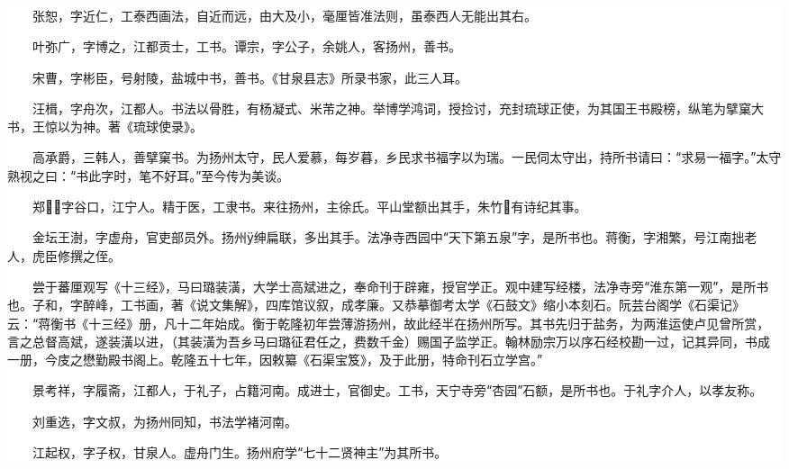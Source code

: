 　　张恕，字近仁，工泰西画法，自近而远，由大及小，毫厘皆准法则，虽泰西人无能出其右。

　　叶弥广，字博之，江都贡士，工书。谭宗，字公子，余姚人，客扬州，善书。

　　宋曹，字彬臣，号射陵，盐城中书，善书。《甘泉县志》所录书家，此三人耳。

　　汪楫，字舟次，江都人。书法以骨胜，有杨凝式、米芾之神。举博学鸿词，授捡讨，充封琉球正使，为其国王书殿榜，纵笔为擘窠大书，王惊以为神。著《琉球使录》。

　　高承爵，三韩人，善擘窠书。为扬州太守，民人爱慕，每岁暮，乡民求书福字以为瑞。一民伺太守出，持所书请曰：“求易一福字。”太守熟视之曰：“书此字时，笔不好耳。”至今传为美谈。

　　郑，字谷口，江宁人。精于医，工隶书。来往扬州，主徐氏。平山堂额出其手，朱竹有诗纪其事。

　　金坛王澍，字虚舟，官吏部员外。扬州绅扁联，多出其手。法净寺西园中“天下第五泉”字，是所书也。蒋衡，字湘繁，号江南拙老人，虎臣修撰之侄。

　　尝于蕃厘观写《十三经》，马曰璐装潢，大学士高斌进之，奉命刊于辟雍，授官学正。观中建写经楼，法净寺旁“淮东第一观”，是所书也。子和，字醉峰，工书画，著《说文集解》，四库馆议叙，成孝廉。又恭摹御考太学《石鼓文》缩小本刻石。阮芸台阁学《石渠记》云：“蒋衡书《十三经》册，凡十二年始成。衡于乾隆初年尝薄游扬州，故此经半在扬州所写。其书先归于盐务，为两淮运使卢见曾所赏，言之总督高斌，遂装潢以进，（其装潢为吾乡马曰璐征君任之，费数千金）赐国子监学正。翰林励宗万以序石经校勘一过，记其异同，书成一册，今庋之懋勤殿书阁上。乾隆五十七年，因敕纂《石渠宝笈》，及于此册，特命刊石立学宫。”

　　景考祥，字履斋，江都人，于礼子，占籍河南。成进士，官御史。工书，天宁寺旁“杏园”石额，是所书也。于礼字介人，以孝友称。

　　刘重选，字文叔，为扬州同知，书法学褚河南。

　　江起权，字子权，甘泉人。虚舟门生。扬州府学“七十二贤神主”为其所书。

